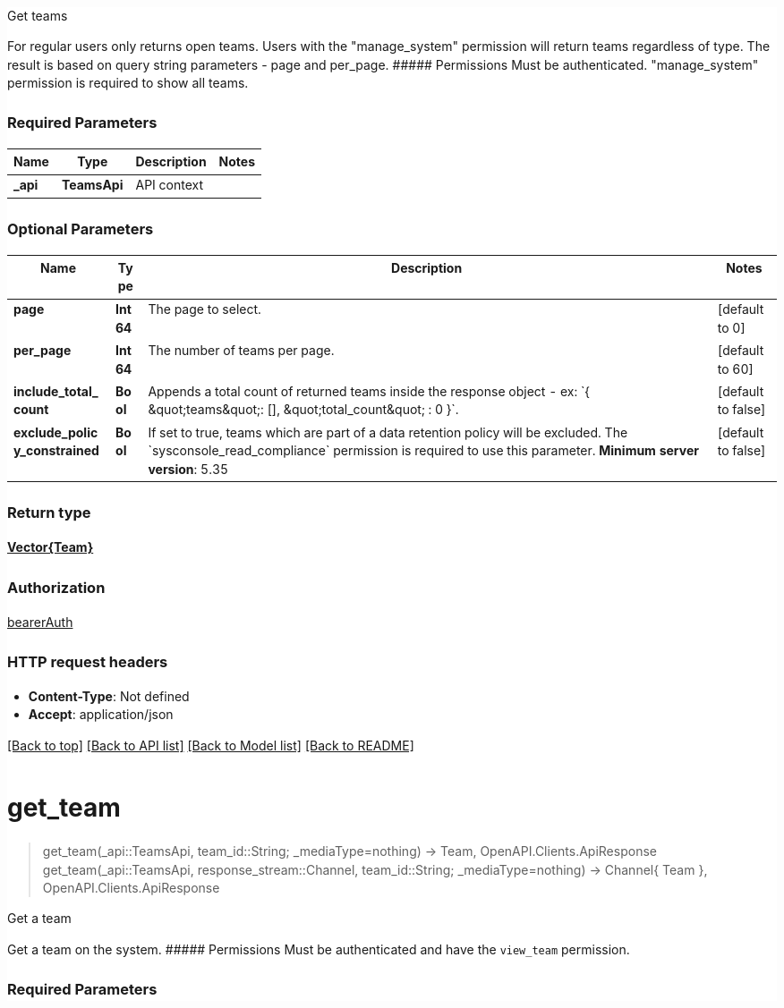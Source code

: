 Get teams

For regular users only returns open teams. Users with the \"manage_system\" permission will return teams regardless of type. The result is based on query string parameters - page and per_page. ##### Permissions Must be authenticated. \"manage_system\" permission is required to show all teams. 

### Required Parameters

Name | Type | Description  | Notes
------------- | ------------- | ------------- | -------------
 **_api** | **TeamsApi** | API context | 

### Optional Parameters

Name | Type | Description  | Notes
------------- | ------------- | ------------- | -------------
 **page** | **Int64**| The page to select. | [default to 0]
 **per_page** | **Int64**| The number of teams per page. | [default to 60]
 **include_total_count** | **Bool**| Appends a total count of returned teams inside the response object - ex: &#x60;{ \&quot;teams\&quot;: [], \&quot;total_count\&quot; : 0 }&#x60;.       | [default to false]
 **exclude_policy_constrained** | **Bool**| If set to true, teams which are part of a data retention policy will be excluded. The &#x60;sysconsole_read_compliance&#x60; permission is required to use this parameter. __Minimum server version__: 5.35 | [default to false]

### Return type

[**Vector{Team}**](Team.md)

### Authorization

[bearerAuth](../README.md#bearerAuth)

### HTTP request headers

 - **Content-Type**: Not defined
 - **Accept**: application/json

[[Back to top]](#) [[Back to API list]](../README.md#api-endpoints) [[Back to Model list]](../README.md#models) [[Back to README]](../README.md)

# **get_team**
> get_team(_api::TeamsApi, team_id::String; _mediaType=nothing) -> Team, OpenAPI.Clients.ApiResponse <br/>
> get_team(_api::TeamsApi, response_stream::Channel, team_id::String; _mediaType=nothing) -> Channel{ Team }, OpenAPI.Clients.ApiResponse

Get a team

Get a team on the system. ##### Permissions Must be authenticated and have the `view_team` permission. 

### Required Parameters
